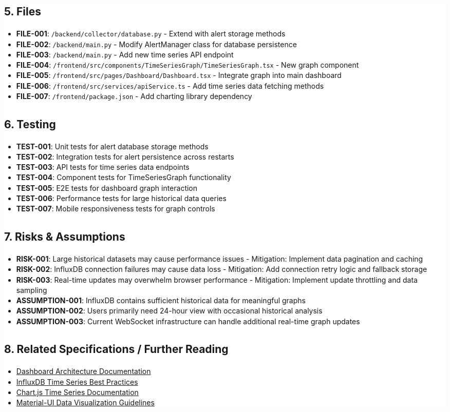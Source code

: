 ## 5. Files

- **FILE-001**: `/backend/collector/database.py` - Extend with alert storage methods
- **FILE-002**: `/backend/main.py` - Modify AlertManager class for database persistence
- **FILE-003**: `/backend/main.py` - Add new time series API endpoint
- **FILE-004**: `/frontend/src/components/TimeSeriesGraph/TimeSeriesGraph.tsx` - New graph component
- **FILE-005**: `/frontend/src/pages/Dashboard/Dashboard.tsx` - Integrate graph into main dashboard
- **FILE-006**: `/frontend/src/services/apiService.ts` - Add time series data fetching methods
- **FILE-007**: `/frontend/package.json` - Add charting library dependency

## 6. Testing

- **TEST-001**: Unit tests for alert database storage methods
- **TEST-002**: Integration tests for alert persistence across restarts
- **TEST-003**: API tests for time series data endpoints
- **TEST-004**: Component tests for TimeSeriesGraph functionality
- **TEST-005**: E2E tests for dashboard graph interaction
- **TEST-006**: Performance tests for large historical data queries
- **TEST-007**: Mobile responsiveness tests for graph controls

## 7. Risks & Assumptions

- **RISK-001**: Large historical datasets may cause performance issues - Mitigation: Implement data pagination and caching
- **RISK-002**: InfluxDB connection failures may cause data loss - Mitigation: Add connection retry logic and fallback storage
- **RISK-003**: Real-time updates may overwhelm browser performance - Mitigation: Implement update throttling and data sampling
- **ASSUMPTION-001**: InfluxDB contains sufficient historical data for meaningful graphs
- **ASSUMPTION-002**: Users primarily need 24-hour view with occasional historical analysis
- **ASSUMPTION-003**: Current WebSocket infrastructure can handle additional real-time graph updates

## 8. Related Specifications / Further Reading

- [Dashboard Architecture Documentation](../DASHBOARD_ARCHITECTURE.md)
- [InfluxDB Time Series Best Practices](https://docs.influxdata.com/influxdb/v2.0/write-data/best-practices/)
- [Chart.js Time Series Documentation](https://www.chartjs.org/docs/latest/charts/line.html)
- [Material-UI Data Visualization Guidelines](https://mui.com/components/data-grid/)
